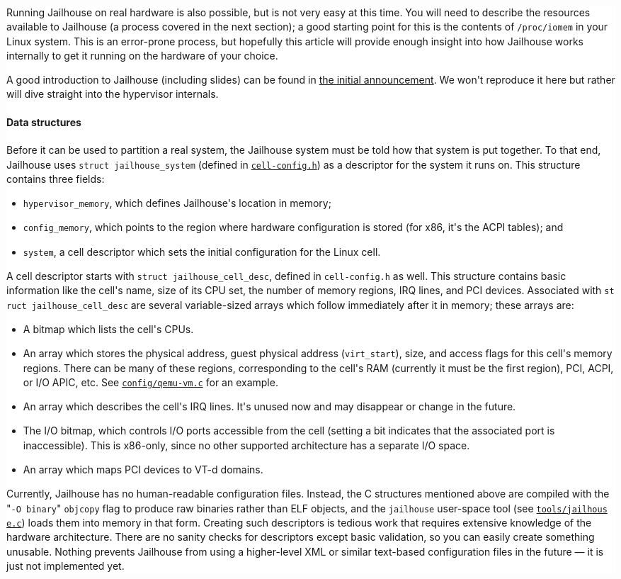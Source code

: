 Running Jailhouse on real hardware is also possible, but is not very easy at this time. You will need to describe the resources available to Jailhouse (a process covered in the next section); a good starting point for this is the contents of `/proc/iomem` in your Linux system. This is an error-prone process, but hopefully this article will provide enough insight into how Jailhouse works internally to get it running on the hardware of your choice. 

A good introduction to Jailhouse (including slides) can be found in [the initial announcement](/Articles/574273/). We won't reproduce it here but rather will dive straight into the hypervisor internals. 

#### Data structures

Before it can be used to partition a real system, the Jailhouse system must be told how that system is put together. To that end, Jailhouse uses `struct jailhouse_system` (defined in [`cell-config.h`](https://github.com/siemens/jailhouse/blob/master/hypervisor/include/jailhouse/cell-config.h)) as a descriptor for the system it runs on. This structure contains three fields: 

  * `hypervisor_memory`, which defines Jailhouse's location in memory; 

  * `config_memory`, which points to the region where hardware configuration is stored (for x86, it's the ACPI tables); and 

  * `system`, a cell descriptor which sets the initial configuration for the Linux cell. 




A cell descriptor starts with `struct jailhouse_cell_desc`, defined in `cell-config.h` as well. This structure contains basic information like the cell's name, size of its CPU set, the number of memory regions, IRQ lines, and PCI devices. Associated with `struct jailhouse_cell_desc` are several variable-sized arrays which follow immediately after it in memory; these arrays are: 

  * A bitmap which lists the cell's CPUs. 

  * An array which stores the physical address, guest physical address (`virt_start`), size, and access flags for this cell's memory regions. There can be many of these regions, corresponding to the cell's RAM (currently it must be the first region), PCI, ACPI, or I/O APIC, etc. See [`config/qemu-vm.c`](https://github.com/siemens/jailhouse/blob/master/config/qemu-vm.c) for an example. 

  * An array which describes the cell's IRQ lines. It's unused now and may disappear or change in the future. 

  * The I/O bitmap, which controls I/O ports accessible from the cell (setting a bit indicates that the associated port is inaccessible). This is x86-only, since no other supported architecture has a separate I/O space. 

  * An array which maps PCI devices to VT-d domains. 




Currently, Jailhouse has no human-readable configuration files. Instead, the C structures mentioned above are compiled with the "`-O binary`" `objcopy` flag to produce raw binaries rather than ELF objects, and the `jailhouse` user-space tool (see [`tools/jailhouse.c`](https://github.com/siemens/jailhouse/blob/master/tools/jailhouse.c)) loads them into memory in that form. Creating such descriptors is tedious work that requires extensive knowledge of the hardware architecture. There are no sanity checks for descriptors except basic validation, so you can easily create something unusable. Nothing prevents Jailhouse from using a higher-level XML or similar text-based configuration files in the future — it is just not implemented yet. 
